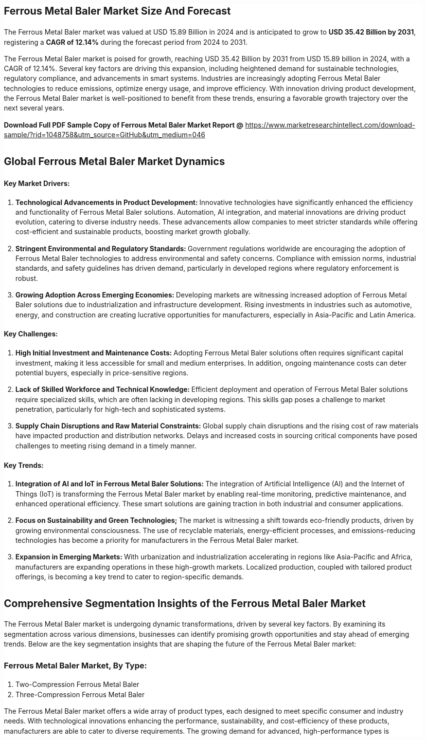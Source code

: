 <h2>Ferrous Metal Baler Market Size And Forecast</h2><p>The Ferrous Metal Baler market was valued at USD 15.89 Billion in 2024 and is anticipated to grow to <strong>USD 35.42 Billion by 2031</strong>, registering a <strong>CAGR of 12.14%</strong> during the forecast period from 2024 to 2031.</p><p>The Ferrous Metal Baler market is poised for growth, reaching USD 35.42 Billion by 2031 from USD 15.89 billion in 2024, with a CAGR of 12.14%. Several key factors are driving this expansion, including heightened demand for sustainable technologies, regulatory compliance, and advancements in smart systems. Industries are increasingly adopting Ferrous Metal Baler technologies to reduce emissions, optimize energy usage, and improve efficiency. With innovation driving product development, the Ferrous Metal Baler market is well-positioned to benefit from these trends, ensuring a favorable growth trajectory over the next several years.</p><p><strong>Download Full PDF Sample Copy of Ferrous Metal Baler Market Report @</strong>&nbsp;<a href="https://www.marketresearchintellect.com/download-sample/?rid=1048758&amp;utm_source=GitHub&amp;utm_medium=046">https://www.marketresearchintellect.com/download-sample/?rid=1048758&amp;utm_source=GitHub&amp;utm_medium=046</a></p><h2>Global Ferrous Metal Baler Market Dynamics</h2><h4><strong>Key Market Drivers:</strong></h4><ol><li><p><strong>Technological Advancements in Product Development:&nbsp;</strong>Innovative technologies have significantly enhanced the efficiency and functionality of Ferrous Metal Baler solutions. Automation, AI integration, and material innovations are driving product evolution, catering to diverse industry needs. These advancements allow companies to meet stricter standards while offering cost-efficient and sustainable products, boosting market growth globally.</p></li><li><p><strong>Stringent Environmental and Regulatory Standards:&nbsp;</strong>Government regulations worldwide are encouraging the adoption of Ferrous Metal Baler technologies to address environmental and safety concerns. Compliance with emission norms, industrial standards, and safety guidelines has driven demand, particularly in developed regions where regulatory enforcement is robust.</p></li><li><p><strong>Growing Adoption Across Emerging Economies:&nbsp;</strong>Developing markets are witnessing increased adoption of Ferrous Metal Baler solutions due to industrialization and infrastructure development. Rising investments in industries such as automotive, energy, and construction are creating lucrative opportunities for manufacturers, especially in Asia-Pacific and Latin America.</p></li></ol><h4><strong>Key Challenges:</strong></h4><ol><li><p><strong>High Initial Investment and Maintenance Costs:&nbsp;</strong>Adopting Ferrous Metal Baler solutions often requires significant capital investment, making it less accessible for small and medium enterprises. In addition, ongoing maintenance costs can deter potential buyers, especially in price-sensitive regions.</p></li><li><p><strong>Lack of Skilled Workforce and Technical Knowledge:&nbsp;</strong>Efficient deployment and operation of Ferrous Metal Baler solutions require specialized skills, which are often lacking in developing regions. This skills gap poses a challenge to market penetration, particularly for high-tech and sophisticated systems.</p></li><li><p><strong>Supply Chain Disruptions and Raw Material Constraints:&nbsp;</strong>Global supply chain disruptions and the rising cost of raw materials have impacted production and distribution networks. Delays and increased costs in sourcing critical components have posed challenges to meeting rising demand in a timely manner.</p></li></ol><h4><strong>Key Trends:</strong></h4><ol><li><p><strong>Integration of AI and IoT in Ferrous Metal Baler Solutions:&nbsp;</strong>The integration of Artificial Intelligence (AI) and the Internet of Things (IoT) is transforming the Ferrous Metal Baler market by enabling real-time monitoring, predictive maintenance, and enhanced operational efficiency. These smart solutions are gaining traction in both industrial and consumer applications.</p></li><li><p><strong>Focus on Sustainability and Green Technologies;&nbsp;</strong>The market is witnessing a shift towards eco-friendly products, driven by growing environmental consciousness. The use of recyclable materials, energy-efficient processes, and emissions-reducing technologies has become a priority for manufacturers in the Ferrous Metal Baler market.</p></li><li><p><strong>Expansion in Emerging Markets:&nbsp;</strong>With urbanization and industrialization accelerating in regions like Asia-Pacific and Africa, manufacturers are expanding operations in these high-growth markets. Localized production, coupled with tailored product offerings, is becoming a key trend to cater to region-specific demands.</p></li></ol><div class="article-main__content" data-test-id="publishing-text-block"><h2>Comprehensive Segmentation Insights of the Ferrous Metal Baler Market</h2><p>The Ferrous Metal Baler market is undergoing dynamic transformations, driven by several key factors. By examining its segmentation across various dimensions, businesses can identify promising growth opportunities and stay ahead of emerging trends. Below are the key segmentation insights that are shaping the future of the Ferrous Metal Baler market:</p><h3><strong>Ferrous Metal Baler Market, By Type:<br /></strong></h3><ol><li>Two-Compression Ferrous Metal Baler<li> Three-Compression Ferrous Metal Baler</li></ol><p>The Ferrous Metal Baler market offers a wide array of product types, each designed to meet specific consumer and industry needs. With technological innovations enhancing the performance, sustainability, and cost-efficiency of these products, manufacturers are able to cater to diverse requirements. The growing demand for advanced, high-performance types is